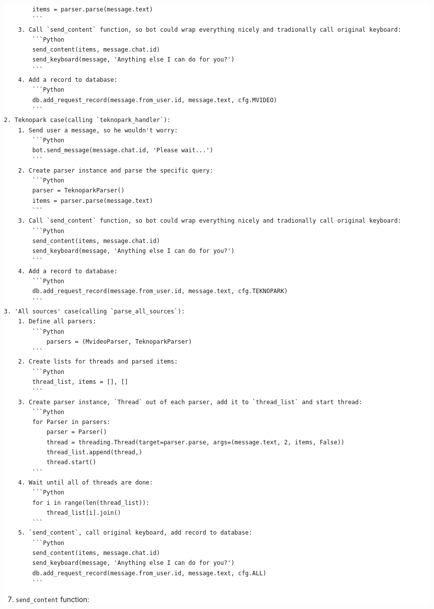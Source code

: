             items = parser.parse(message.text)
            ```
        3. Call `send_content` function, so bot could wrap everything nicely and tradionally call original keyboard:
            ```Python
            send_content(items, message.chat.id)
            send_keyboard(message, 'Anything else I can do for you?')
            ```
        4. Add a record to database:
            ```Python
            db.add_request_record(message.from_user.id, message.text, cfg.MVIDEO)
            ```
    2. Teknopark case(calling `teknopark_handler`):
        1. Send user a message, so he wouldn't worry:
            ```Python
            bot.send_message(message.chat.id, 'Please wait...')
            ```
        2. Create parser instance and parse the specific query:
            ```Python
            parser = TeknoparkParser()
            items = parser.parse(message.text)
            ```
        3. Call `send_content` function, so bot could wrap everything nicely and tradionally call original keyboard:
            ```Python
            send_content(items, message.chat.id)
            send_keyboard(message, 'Anything else I can do for you?')
            ```
        4. Add a record to database:
            ```Python
            db.add_request_record(message.from_user.id, message.text, cfg.TEKNOPARK)
            ```
    3. 'All sources' case(calling `parse_all_sources`):
        1. Define all parsers:
            ```Python
                parsers = (MvideoParser, TeknoparkParser)
            ```
        2. Create lists for threads and parsed items:
            ```Python
            thread_list, items = [], []
            ```
        3. Create parser instance, `Thread` out of each parser, add it to `thread_list` and start thread:
            ```Python
            for Parser in parsers:
                parser = Parser()
                thread = threading.Thread(target=parser.parse, args=(message.text, 2, items, False))
                thread_list.append(thread,)
                thread.start()
            ```        
        4. Wait until all of threads are done:
            ```Python
            for i in range(len(thread_list)):
                thread_list[i].join()
            ```
        5. `send_content`, call original keyboard, add record to database:
            ```Python
            send_content(items, message.chat.id)
            send_keyboard(message, 'Anything else I can do for you?')
            db.add_request_record(message.from_user.id, message.text, cfg.ALL)
            ```
7. `send_content` function:
